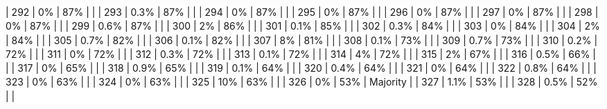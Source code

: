 | 292 | 0% | 87% |  |
| 293 | 0.3% | 87% |  |
| 294 | 0% | 87% |  |
| 295 | 0% | 87% |  |
| 296 | 0% | 87% |  |
| 297 | 0% | 87% |  |
| 298 | 0% | 87% |  |
| 299 | 0.6% | 87% |  |
| 300 | 2% | 86% |  |
| 301 | 0.1% | 85% |  |
| 302 | 0.3% | 84% |  |
| 303 | 0% | 84% |  |
| 304 | 2% | 84% |  |
| 305 | 0.7% | 82% |  |
| 306 | 0.1% | 82% |  |
| 307 | 8% | 81% |  |
| 308 | 0.1% | 73% |  |
| 309 | 0.7% | 73% |  |
| 310 | 0.2% | 72% |  |
| 311 | 0% | 72% |  |
| 312 | 0.3% | 72% |  |
| 313 | 0.1% | 72% |  |
| 314 | 4% | 72% |  |
| 315 | 2% | 67% |  |
| 316 | 0.5% | 66% |  |
| 317 | 0% | 65% |  |
| 318 | 0.9% | 65% |  |
| 319 | 0.1% | 64% |  |
| 320 | 0.4% | 64% |  |
| 321 | 0% | 64% |  |
| 322 | 0.8% | 64% |  |
| 323 | 0% | 63% |  |
| 324 | 0% | 63% |  |
| 325 | 10% | 63% |  |
| 326 | 0% | 53% | Majority |
| 327 | 1.1% | 53% |  |
| 328 | 0.5% | 52% |  |